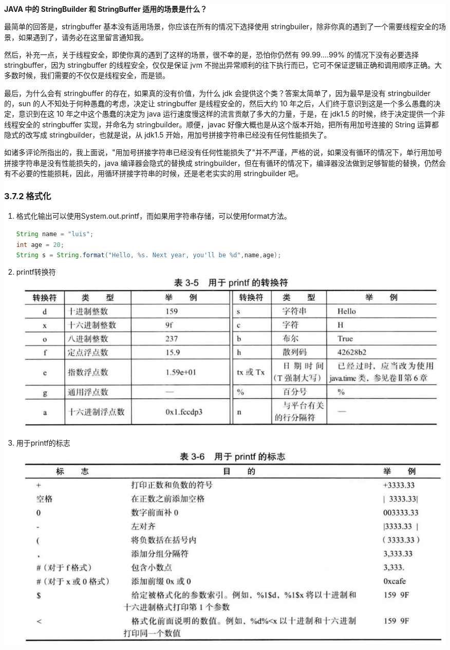    **JAVA 中的 StringBuilder 和 StringBuffer 适用的场景是什么？**

   最简单的回答是，stringbuffer 基本没有适用场景，你应该在所有的情况下选择使用 stringbuiler，除非你真的遇到了一个需要线程安全的场景，如果遇到了，请务必在这里留言通知我。

   然后，补充一点，关于线程安全，即使你真的遇到了这样的场景，很不幸的是，恐怕你仍然有 99.99....99% 的情况下没有必要选择 stringbuffer，因为 stringbuffer 的线程安全，仅仅是保证 jvm 不抛出异常顺利的往下执行而已，它可不保证逻辑正确和调用顺序正确。大多数时候，我们需要的不仅仅是线程安全，而是锁。

   最后，为什么会有 stringbuffer 的存在，如果真的没有价值，为什么 jdk 会提供这个类？答案太简单了，因为最早是没有 stringbuilder 的，sun 的人不知处于何种愚蠢的考虑，决定让 stringbuffer 是线程安全的，然后大约 10 年之后，人们终于意识到这是一个多么愚蠢的决定，意识到在这 10 年之中这个愚蠢的决定为 java 运行速度慢这样的流言贡献了多大的力量，于是，在 jdk1.5 的时候，终于决定提供一个非线程安全的 stringbuffer 实现，并命名为 stringbuilder。顺便，javac 好像大概也是从这个版本开始，把所有用加号连接的 String 运算都隐式的改写成 stringbuilder，也就是说，从 jdk1.5 开始，用加号拼接字符串已经没有任何性能损失了。

   如诸多评论所指出的，我上面说，"用加号拼接字符串已经没有任何性能损失了"并不严谨，严格的说，如果没有循环的情况下，单行用加号拼接字符串是没有性能损失的，java 编译器会隐式的替换成 stringbuilder，但在有循环的情况下，编译器没法做到足够智能的替换，仍然会有不必要的性能损耗，因此，用循环拼接字符串的时候，还是老老实实的用 stringbuilder 吧。

### 3.7.2 格式化

1. 格式化输出可以使用System.out.printf，而如果用字符串存储，可以使用format方法。

   ```java
   String name = "luis";
   int age = 20;
   String s = String.format("Hello, %s. Next year, you'll be %d",name,age);
   ```

2. printf转换符
   ![image-20201125154746341](img/image-20201125154746341.png)

3. 用于printf的标志
   ![image-20201125154817539](img/image-20201125154817539.png)
